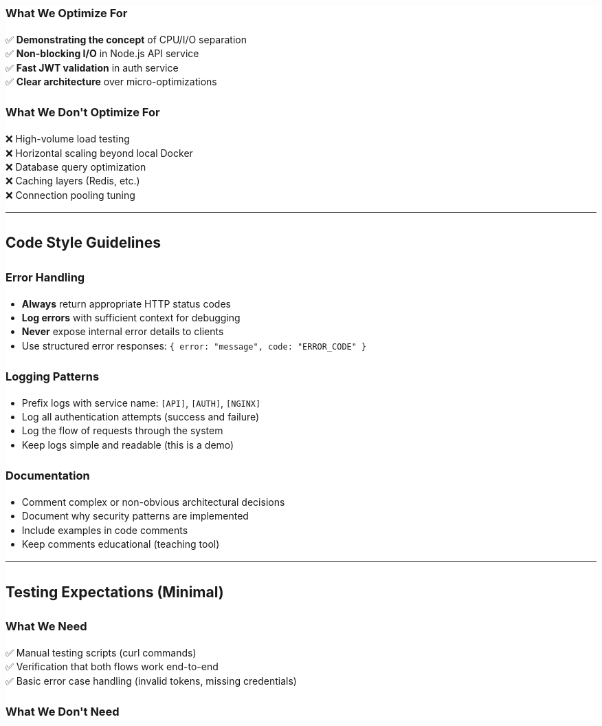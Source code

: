 ### What We Optimize For

✅ **Demonstrating the concept** of CPU/I/O separation  
✅ **Non-blocking I/O** in Node.js API service  
✅ **Fast JWT validation** in auth service  
✅ **Clear architecture** over micro-optimizations

### What We Don't Optimize For

❌ High-volume load testing  
❌ Horizontal scaling beyond local Docker  
❌ Database query optimization  
❌ Caching layers (Redis, etc.)  
❌ Connection pooling tuning

---

## Code Style Guidelines

### Error Handling

- **Always** return appropriate HTTP status codes
- **Log errors** with sufficient context for debugging
- **Never** expose internal error details to clients
- Use structured error responses: `{ error: "message", code: "ERROR_CODE" }`

### Logging Patterns

- Prefix logs with service name: `[API]`, `[AUTH]`, `[NGINX]`
- Log all authentication attempts (success and failure)
- Log the flow of requests through the system
- Keep logs simple and readable (this is a demo)

### Documentation

- Comment complex or non-obvious architectural decisions
- Document why security patterns are implemented
- Include examples in code comments
- Keep comments educational (teaching tool)

---

## Testing Expectations (Minimal)

### What We Need

✅ Manual testing scripts (curl commands)  
✅ Verification that both flows work end-to-end  
✅ Basic error case handling (invalid tokens, missing credentials)

### What We Don't Need
